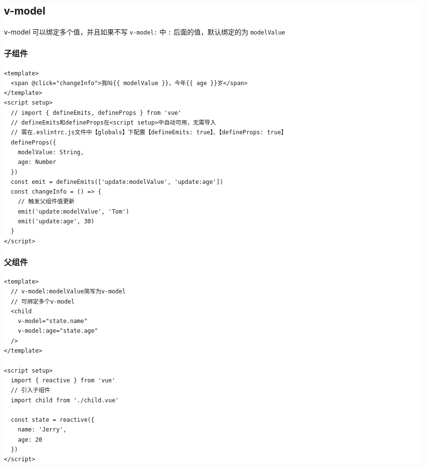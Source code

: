 ```vue
```

## v-model

v-model 可以绑定多个值，并且如果不写 `v-model:` 中 `:` 后面的值，默认绑定的为 `modelValue`

### 子组件

```vue
<template>
  <span @click="changeInfo">我叫{{ modelValue }}，今年{{ age }}岁</span>
</template>
<script setup>
  // import { defineEmits, defineProps } from 'vue'
  // defineEmits和defineProps在<script setup>中自动可用，无需导入
  // 需在.eslintrc.js文件中【globals】下配置【defineEmits: true】、【defineProps: true】
  defineProps({
    modelValue: String,
    age: Number
  })
  const emit = defineEmits(['update:modelValue', 'update:age'])
  const changeInfo = () => {
    // 触发父组件值更新
    emit('update:modelValue', 'Tom')
    emit('update:age', 30)
  }
</script>
```

### 父组件

```vue
<template>
  // v-model:modelValue简写为v-model
  // 可绑定多个v-model
  <child
    v-model="state.name"
    v-model:age="state.age"
  />
</template>

<script setup>
  import { reactive } from 'vue'
  // 引入子组件
  import child from './child.vue'

  const state = reactive({
    name: 'Jerry',
    age: 20
  })
</script>
```
